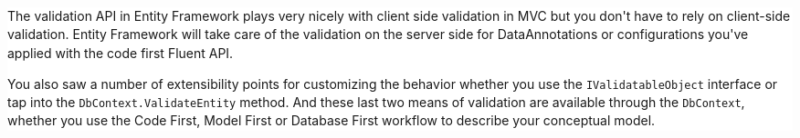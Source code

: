 The validation API in Entity Framework plays very nicely with client side validation in MVC but you don't have to rely on client-side validation. Entity Framework will take care of the validation on the server side for DataAnnotations or configurations you've applied with the code first Fluent API.

You also saw a number of extensibility points for customizing the behavior whether you use the `IValidatableObject` interface or tap into the `DbContext.ValidateEntity` method. And these last two means of validation are available through the `DbContext`, whether you use the Code First, Model First or Database First workflow to describe your conceptual model.
